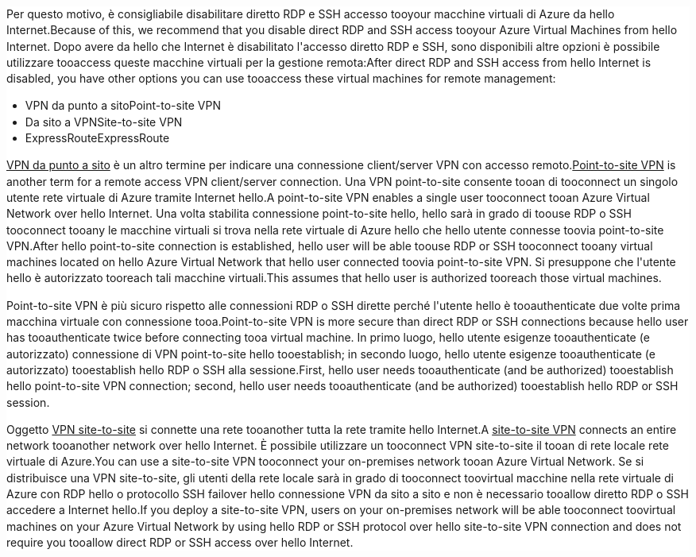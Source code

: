 <span data-ttu-id="1b1ef-275">Per questo motivo, è consigliabile disabilitare diretto RDP e SSH accesso tooyour macchine virtuali di Azure da hello Internet.</span><span class="sxs-lookup"><span data-stu-id="1b1ef-275">Because of this, we recommend that you disable direct RDP and SSH access tooyour Azure Virtual Machines from hello Internet.</span></span> <span data-ttu-id="1b1ef-276">Dopo avere da hello che Internet è disabilitato l'accesso diretto RDP e SSH, sono disponibili altre opzioni è possibile utilizzare tooaccess queste macchine virtuali per la gestione remota:</span><span class="sxs-lookup"><span data-stu-id="1b1ef-276">After direct RDP and SSH access from hello Internet is disabled, you have other options you can use tooaccess these virtual machines for remote management:</span></span>

* <span data-ttu-id="1b1ef-277">VPN da punto a sito</span><span class="sxs-lookup"><span data-stu-id="1b1ef-277">Point-to-site VPN</span></span>
* <span data-ttu-id="1b1ef-278">Da sito a VPN</span><span class="sxs-lookup"><span data-stu-id="1b1ef-278">Site-to-site VPN</span></span>
* <span data-ttu-id="1b1ef-279">ExpressRoute</span><span class="sxs-lookup"><span data-stu-id="1b1ef-279">ExpressRoute</span></span>

<span data-ttu-id="1b1ef-280">[VPN da punto a sito](../vpn-gateway/vpn-gateway-point-to-site-create.md) è un altro termine per indicare una connessione client/server VPN con accesso remoto.</span><span class="sxs-lookup"><span data-stu-id="1b1ef-280">[Point-to-site VPN](../vpn-gateway/vpn-gateway-point-to-site-create.md) is another term for a remote access VPN client/server connection.</span></span> <span data-ttu-id="1b1ef-281">Una VPN point-to-site consente tooan di tooconnect un singolo utente rete virtuale di Azure tramite Internet hello.</span><span class="sxs-lookup"><span data-stu-id="1b1ef-281">A point-to-site VPN enables a single user tooconnect tooan Azure Virtual Network over hello Internet.</span></span> <span data-ttu-id="1b1ef-282">Una volta stabilita connessione point-to-site hello, hello sarà in grado di toouse RDP o SSH tooconnect tooany le macchine virtuali si trova nella rete virtuale di Azure hello che hello utente connesse toovia point-to-site VPN.</span><span class="sxs-lookup"><span data-stu-id="1b1ef-282">After hello point-to-site connection is established, hello user will be able toouse RDP or SSH tooconnect tooany virtual machines located on hello Azure Virtual Network that hello user connected toovia point-to-site VPN.</span></span> <span data-ttu-id="1b1ef-283">Si presuppone che l'utente hello è autorizzato tooreach tali macchine virtuali.</span><span class="sxs-lookup"><span data-stu-id="1b1ef-283">This assumes that hello user is authorized tooreach those virtual machines.</span></span>

<span data-ttu-id="1b1ef-284">Point-to-site VPN è più sicuro rispetto alle connessioni RDP o SSH dirette perché l'utente hello è tooauthenticate due volte prima macchina virtuale con connessione tooa.</span><span class="sxs-lookup"><span data-stu-id="1b1ef-284">Point-to-site VPN is more secure than direct RDP or SSH connections because hello user has tooauthenticate twice before connecting tooa virtual machine.</span></span> <span data-ttu-id="1b1ef-285">In primo luogo, hello utente esigenze tooauthenticate (e autorizzato) connessione di VPN point-to-site hello tooestablish; in secondo luogo, hello utente esigenze tooauthenticate (e autorizzato) tooestablish hello RDP o SSH alla sessione.</span><span class="sxs-lookup"><span data-stu-id="1b1ef-285">First, hello user needs tooauthenticate (and be authorized) tooestablish hello point-to-site VPN connection; second, hello user needs tooauthenticate (and be authorized) tooestablish hello RDP or SSH session.</span></span>

<span data-ttu-id="1b1ef-286">Oggetto [VPN site-to-site](../vpn-gateway/vpn-gateway-site-to-site-create.md) si connette una rete tooanother tutta la rete tramite hello Internet.</span><span class="sxs-lookup"><span data-stu-id="1b1ef-286">A [site-to-site VPN](../vpn-gateway/vpn-gateway-site-to-site-create.md) connects an entire network tooanother network over hello Internet.</span></span> <span data-ttu-id="1b1ef-287">È possibile utilizzare un tooconnect VPN site-to-site il tooan di rete locale rete virtuale di Azure.</span><span class="sxs-lookup"><span data-stu-id="1b1ef-287">You can use a site-to-site VPN tooconnect your on-premises network tooan Azure Virtual Network.</span></span> <span data-ttu-id="1b1ef-288">Se si distribuisce una VPN site-to-site, gli utenti della rete locale sarà in grado di tooconnect toovirtual macchine nella rete virtuale di Azure con RDP hello o protocollo SSH failover hello connessione VPN da sito a sito e non è necessario tooallow diretto RDP o SSH accedere a Internet hello.</span><span class="sxs-lookup"><span data-stu-id="1b1ef-288">If you deploy a site-to-site VPN, users on your on-premises network will be able tooconnect toovirtual machines on your Azure Virtual Network by using hello RDP or SSH protocol over hello site-to-site VPN connection and does not require you tooallow direct RDP or SSH access over hello Internet.</span></span>
